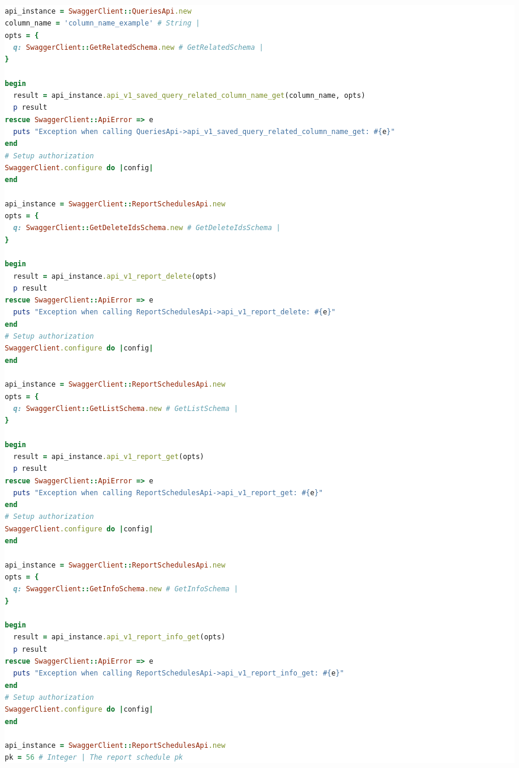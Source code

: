```ruby
api_instance = SwaggerClient::QueriesApi.new
column_name = 'column_name_example' # String | 
opts = { 
  q: SwaggerClient::GetRelatedSchema.new # GetRelatedSchema | 
}

begin
  result = api_instance.api_v1_saved_query_related_column_name_get(column_name, opts)
  p result
rescue SwaggerClient::ApiError => e
  puts "Exception when calling QueriesApi->api_v1_saved_query_related_column_name_get: #{e}"
end
# Setup authorization
SwaggerClient.configure do |config|
end

api_instance = SwaggerClient::ReportSchedulesApi.new
opts = { 
  q: SwaggerClient::GetDeleteIdsSchema.new # GetDeleteIdsSchema | 
}

begin
  result = api_instance.api_v1_report_delete(opts)
  p result
rescue SwaggerClient::ApiError => e
  puts "Exception when calling ReportSchedulesApi->api_v1_report_delete: #{e}"
end
# Setup authorization
SwaggerClient.configure do |config|
end

api_instance = SwaggerClient::ReportSchedulesApi.new
opts = { 
  q: SwaggerClient::GetListSchema.new # GetListSchema | 
}

begin
  result = api_instance.api_v1_report_get(opts)
  p result
rescue SwaggerClient::ApiError => e
  puts "Exception when calling ReportSchedulesApi->api_v1_report_get: #{e}"
end
# Setup authorization
SwaggerClient.configure do |config|
end

api_instance = SwaggerClient::ReportSchedulesApi.new
opts = { 
  q: SwaggerClient::GetInfoSchema.new # GetInfoSchema | 
}

begin
  result = api_instance.api_v1_report_info_get(opts)
  p result
rescue SwaggerClient::ApiError => e
  puts "Exception when calling ReportSchedulesApi->api_v1_report_info_get: #{e}"
end
# Setup authorization
SwaggerClient.configure do |config|
end

api_instance = SwaggerClient::ReportSchedulesApi.new
pk = 56 # Integer | The report schedule pk
```